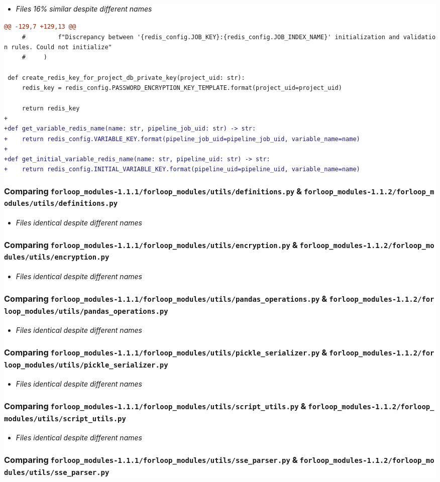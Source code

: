  * *Files 16% similar despite different names*

```diff
@@ -129,7 +129,13 @@
     #         f"Discrepancy between '{redis_config.JOB_KEY}:{redis_config.JOB_INDEX_NAME}' initialization and validation rules. Could not initialize"
     #     )
 
 def create_redis_key_for_project_db_private_key(project_uid: str):
     redis_key = redis_config.PASSWORD_ENCRYPTION_KEY_TEMPLATE.format(project_uid=project_uid)
     
     return redis_key
+
+def get_variable_redis_name(name: str, pipeline_job_uid: str) -> str:
+    return redis_config.VARIABLE_KEY.format(pipeline_job_uid=pipeline_job_uid, variable_name=name)
+
+def get_initial_variable_redis_name(name: str, pipeline_uid: str) -> str:
+    return redis_config.INITIAL_VARIABLE_KEY.format(pipeline_uid=pipeline_uid, variable_name=name)
```

### Comparing `forloop_modules-1.1.1/forloop_modules/utils/definitions.py` & `forloop_modules-1.1.2/forloop_modules/utils/definitions.py`

 * *Files identical despite different names*

### Comparing `forloop_modules-1.1.1/forloop_modules/utils/encryption.py` & `forloop_modules-1.1.2/forloop_modules/utils/encryption.py`

 * *Files identical despite different names*

### Comparing `forloop_modules-1.1.1/forloop_modules/utils/pandas_operations.py` & `forloop_modules-1.1.2/forloop_modules/utils/pandas_operations.py`

 * *Files identical despite different names*

### Comparing `forloop_modules-1.1.1/forloop_modules/utils/pickle_serializer.py` & `forloop_modules-1.1.2/forloop_modules/utils/pickle_serializer.py`

 * *Files identical despite different names*

### Comparing `forloop_modules-1.1.1/forloop_modules/utils/script_utils.py` & `forloop_modules-1.1.2/forloop_modules/utils/script_utils.py`

 * *Files identical despite different names*

### Comparing `forloop_modules-1.1.1/forloop_modules/utils/sse_parser.py` & `forloop_modules-1.1.2/forloop_modules/utils/sse_parser.py`
